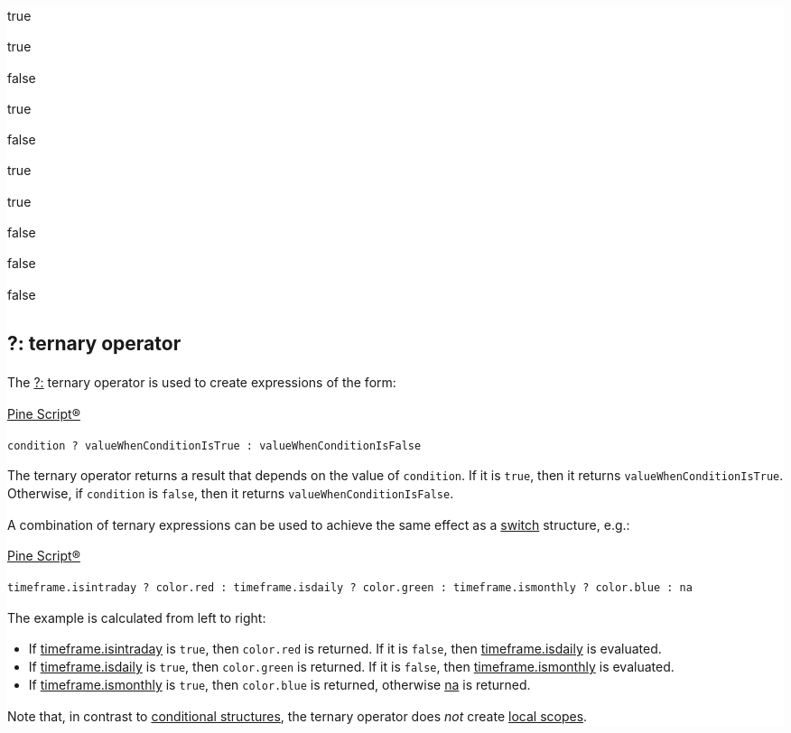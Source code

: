 true

true

false

true

false

true

true

false

false

false

## ​?:​ ternary operator

The [?:](https://www.tradingview.com/pine-script-reference/v6/#op_%7Bquestion%7D%7Bcolon%7D) ternary operator is used to create expressions of the form:

[Pine Script®](https://tradingview.com/pine-script-docs)

```pine
condition ? valueWhenConditionIsTrue : valueWhenConditionIsFalse
```

The ternary operator returns a result that depends on the value of `condition`. If it is `true`, then it returns `valueWhenConditionIsTrue`. Otherwise, if `condition` is `false`, then it returns `valueWhenConditionIsFalse`.

A combination of ternary expressions can be used to achieve the same effect as a [switch](https://www.tradingview.com/pine-script-reference/v6/#kw_switch) structure, e.g.:

[Pine Script®](https://tradingview.com/pine-script-docs)

```pine
timeframe.isintraday ? color.red : timeframe.isdaily ? color.green : timeframe.ismonthly ? color.blue : na
```

The example is calculated from left to right:

-   If [timeframe.isintraday](https://www.tradingview.com/pine-script-reference/v6/#var_timeframe%7Bdot%7Disintraday) is `true`, then `color.red` is returned. If it is `false`, then [timeframe.isdaily](https://www.tradingview.com/pine-script-reference/v6/#var_timeframe%7Bdot%7Disdaily) is evaluated.
-   If [timeframe.isdaily](https://www.tradingview.com/pine-script-reference/v6/#var_timeframe%7Bdot%7Disdaily) is `true`, then `color.green` is returned. If it is `false`, then [timeframe.ismonthly](https://www.tradingview.com/pine-script-reference/v6/#var_timeframe%7Bdot%7Dismonthly) is evaluated.
-   If [timeframe.ismonthly](https://www.tradingview.com/pine-script-reference/v6/#var_timeframe%7Bdot%7Dismonthly) is `true`, then `color.blue` is returned, otherwise [na](https://www.tradingview.com/pine-script-reference/v6/#var_na) is returned.

Note that, in contrast to [conditional structures](https://www.tradingview.com/pine-script-docs/language/conditional-structures), the ternary operator does *not* create [local scopes](https://www.tradingview.com/pine-script-docs/faq/programming/#what-does-scope-mean).
